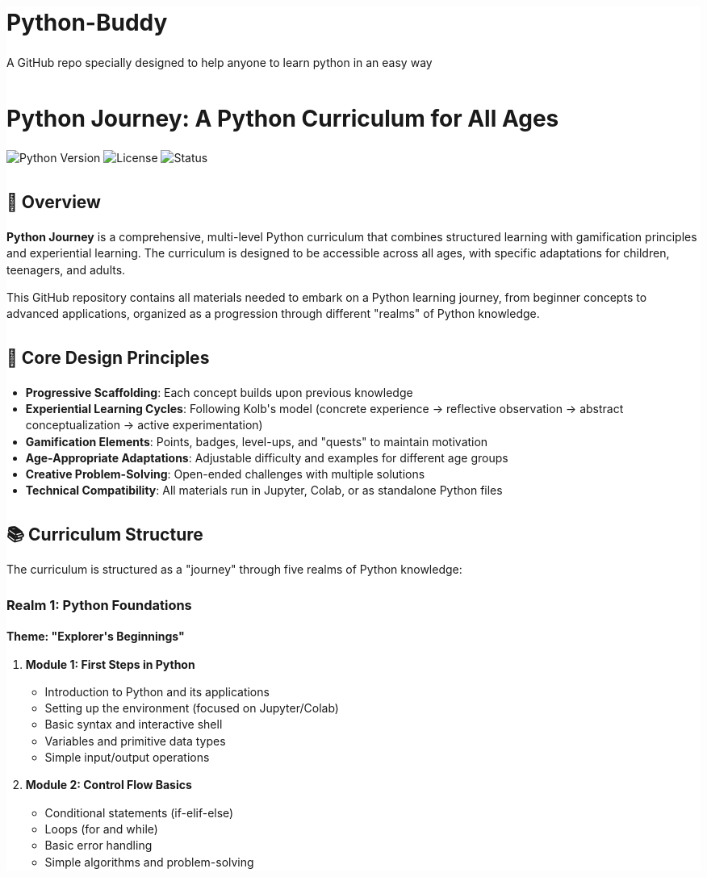 # Python-Buddy
A GitHub repo specially designed to help anyone to learn python in an easy way
# Python Journey: A Python Curriculum for All Ages

![Python Version](https://img.shields.io/badge/Python-3.7%2B-blue)
![License](https://img.shields.io/badge/License-MIT-green)
![Status](https://img.shields.io/badge/Status-Active-brightgreen)

## 🚀 Overview

**Python Journey** is a comprehensive, multi-level Python curriculum that combines structured learning with gamification principles and experiential learning. The curriculum is designed to be accessible across all ages, with specific adaptations for children, teenagers, and adults.

This GitHub repository contains all materials needed to embark on a Python learning journey, from beginner concepts to advanced applications, organized as a progression through different "realms" of Python knowledge.

## 🎯 Core Design Principles

- **Progressive Scaffolding**: Each concept builds upon previous knowledge
- **Experiential Learning Cycles**: Following Kolb's model (concrete experience → reflective observation → abstract conceptualization → active experimentation)
- **Gamification Elements**: Points, badges, level-ups, and "quests" to maintain motivation
- **Age-Appropriate Adaptations**: Adjustable difficulty and examples for different age groups
- **Creative Problem-Solving**: Open-ended challenges with multiple solutions
- **Technical Compatibility**: All materials run in Jupyter, Colab, or as standalone Python files

## 📚 Curriculum Structure

The curriculum is structured as a "journey" through five realms of Python knowledge:

### Realm 1: Python Foundations
**Theme: "Explorer's Beginnings"**

1. **Module 1: First Steps in Python**
   - Introduction to Python and its applications
   - Setting up the environment (focused on Jupyter/Colab)
   - Basic syntax and interactive shell
   - Variables and primitive data types
   - Simple input/output operations

2. **Module 2: Control Flow Basics**
   - Conditional statements (if-elif-else)
   - Loops (for and while)
   - Basic error handling
   - Simple algorithms and problem-solving
